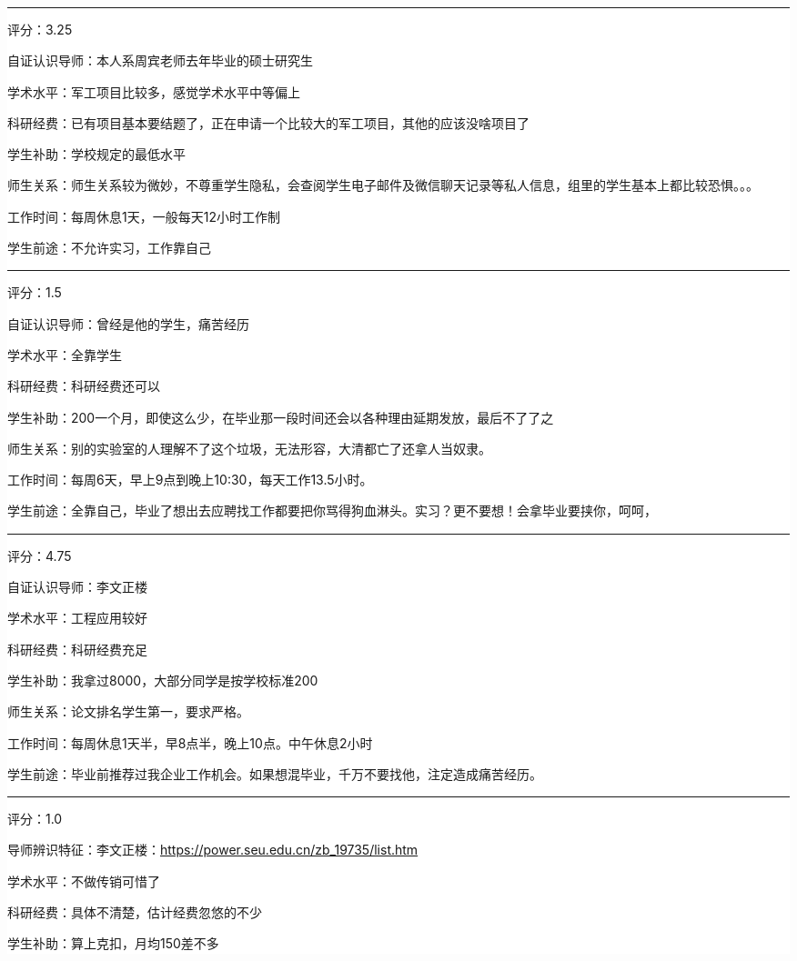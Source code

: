 * * *

评分：3.25

自证认识导师：本人系周宾老师去年毕业的硕士研究生

学术水平：军工项目比较多，感觉学术水平中等偏上

科研经费：已有项目基本要结题了，正在申请一个比较大的军工项目，其他的应该没啥项目了

学生补助：学校规定的最低水平

师生关系：师生关系较为微妙，不尊重学生隐私，会查阅学生电子邮件及微信聊天记录等私人信息，组里的学生基本上都比较恐惧。。。

工作时间：每周休息1天，一般每天12小时工作制

学生前途：不允许实习，工作靠自己

* * *

评分：1.5

自证认识导师：曾经是他的学生，痛苦经历

学术水平：全靠学生

科研经费：科研经费还可以

学生补助：200一个月，即使这么少，在毕业那一段时间还会以各种理由延期发放，最后不了了之

师生关系：别的实验室的人理解不了这个垃圾，无法形容，大清都亡了还拿人当奴隶。

工作时间：每周6天，早上9点到晚上10:30，每天工作13.5小时。

学生前途：全靠自己，毕业了想出去应聘找工作都要把你骂得狗血淋头。实习？更不要想！会拿毕业要挟你，呵呵，

* * *

评分：4.75

自证认识导师：李文正楼

学术水平：工程应用较好

科研经费：科研经费充足

学生补助：我拿过8000，大部分同学是按学校标准200

师生关系：论文排名学生第一，要求严格。

工作时间：每周休息1天半，早8点半，晚上10点。中午休息2小时

学生前途：毕业前推荐过我企业工作机会。如果想混毕业，千万不要找他，注定造成痛苦经历。

* * *

评分：1.0

导师辨识特征：李文正楼：https://power.seu.edu.cn/zb_19735/list.htm

学术水平：不做传销可惜了

科研经费：具体不清楚，估计经费忽悠的不少

学生补助：算上克扣，月均150差不多
